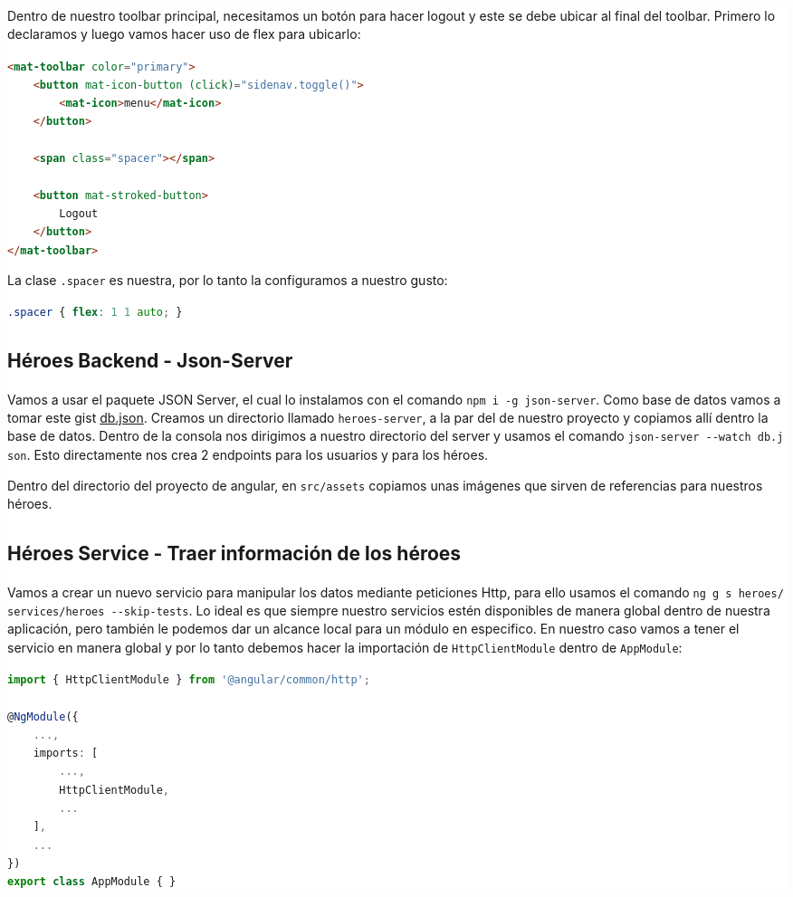 Dentro de nuestro toolbar principal, necesitamos un botón para hacer logout y este se debe ubicar al final del toolbar. Primero lo declaramos y luego vamos hacer uso de flex para ubicarlo:

```html
<mat-toolbar color="primary">
    <button mat-icon-button (click)="sidenav.toggle()">
        <mat-icon>menu</mat-icon>
    </button>

    <span class="spacer"></span>
    
    <button mat-stroked-button>
        Logout
    </button>
</mat-toolbar>
```

La clase `.spacer` es nuestra, por lo tanto la configuramos a nuestro gusto:

```css
.spacer { flex: 1 1 auto; }
```

## Héroes Backend - Json-Server

Vamos a usar el paquete JSON Server, el cual lo instalamos con el comando `npm i -g json-server`. Como base de datos vamos a tomar este gist [db.json](https://gist.github.com/Klerith/403c91e61d3c87284beb0dd138619958). Creamos un directorio llamado `heroes-server`, a la par del de nuestro proyecto y copiamos allí dentro la base de datos. Dentro de la consola nos dirigimos a nuestro directorio del server y usamos el comando `json-server --watch db.json`. Esto directamente nos crea 2 endpoints para los usuarios y para los héroes.

Dentro del directorio del proyecto de angular, en `src/assets` copiamos unas imágenes que sirven de referencias para nuestros héroes.

## Héroes Service - Traer información de los héroes

Vamos a crear un nuevo servicio para manipular los datos mediante peticiones Http, para ello usamos el comando `ng g s heroes/services/heroes --skip-tests`. Lo ideal es que siempre nuestro servicios estén disponibles de manera global dentro de nuestra aplicación, pero también le podemos dar un alcance local para un módulo en especifico. En nuestro caso vamos a tener el servicio en manera global y por lo tanto debemos hacer la importación de `HttpClientModule` dentro de `AppModule`:

```ts
import { HttpClientModule } from '@angular/common/http';

@NgModule({
    ...,
    imports: [
        ...,
        HttpClientModule,
        ...
    ],
    ...
})
export class AppModule { }
```
